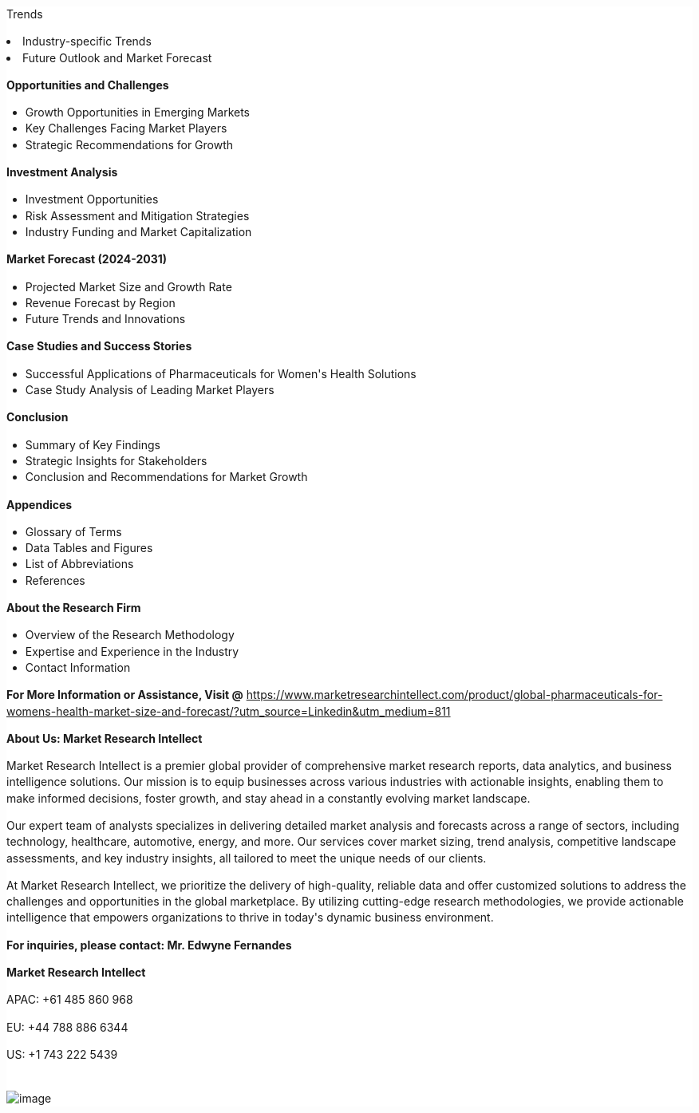 Trends</li><li>Industry-specific Trends</li><li>Future Outlook and Market Forecast</li></ul><p><strong>Opportunities and Challenges</strong></p><ul><li>Growth Opportunities in Emerging Markets</li><li>Key Challenges Facing Market Players</li><li>Strategic Recommendations for Growth</li></ul><p><strong>Investment Analysis</strong></p><ul><li>Investment Opportunities</li><li>Risk Assessment and Mitigation Strategies</li><li>Industry Funding and Market Capitalization</li></ul><p><strong>Market Forecast (2024-2031)</strong></p><ul><li>Projected Market Size and Growth Rate</li><li>Revenue Forecast by Region</li><li>Future Trends and Innovations</li></ul><p><strong>Case Studies and Success Stories</strong></p><ul><li>Successful Applications of Pharmaceuticals for Women's Health Solutions</li><li>Case Study Analysis of Leading Market Players</li></ul><p><strong>Conclusion</strong></p><ul><li>Summary of Key Findings</li><li>Strategic Insights for Stakeholders</li><li>Conclusion and Recommendations for Market Growth</li></ul><p><strong>Appendices</strong></p><ul><li>Glossary of Terms</li><li>Data Tables and Figures</li><li>List of Abbreviations</li><li>References</li></ul><p><strong>About the Research Firm</strong></p><ul><li>Overview of the Research Methodology</li><li>Expertise and Experience in the Industry</li><li>Contact Information</li></ul></div><div class="article-main__content" data-test-id="publishing-text-block"><p><span class="font-[700]"><strong>For More Information or Assistance, Visit @</strong>&nbsp;<a href="https://www.marketresearchintellect.com/product/global-pharmaceuticals-for-womens-health-market-size-and-forecast/?utm_source=Linkedin&utm_medium=811">https://www.marketresearchintellect.com/product/global-pharmaceuticals-for-womens-health-market-size-and-forecast/?utm_source=Linkedin&utm_medium=811</a></span></p><p><strong>About Us: Market Research Intellect</strong></p><p>Market Research Intellect is a premier global provider of comprehensive market research reports, data analytics, and business intelligence solutions. Our mission is to equip businesses across various industries with actionable insights, enabling them to make informed decisions, foster growth, and stay ahead in a constantly evolving market landscape.</p><p>Our expert team of analysts specializes in delivering detailed market analysis and forecasts across a range of sectors, including technology, healthcare, automotive, energy, and more. Our services cover market sizing, trend analysis, competitive landscape assessments, and key industry insights, all tailored to meet the unique needs of our clients.</p><p>At Market Research Intellect, we prioritize the delivery of high-quality, reliable data and offer customized solutions to address the challenges and opportunities in the global marketplace. By utilizing cutting-edge research methodologies, we provide actionable intelligence that empowers organizations to thrive in today's dynamic business environment.</p><p><strong>For inquiries, please contact: Mr. Edwyne Fernandes</strong></p><p><strong>Market Research Intellect</strong></p><p>APAC: +61 485 860 968</p><p>EU: +44 788 886 6344</p><p>US: +1 743 222 5439</p></div><div class="article-main__content" data-test-id="publishing-text-block">&nbsp;</div>
![image](https://github.com/user-attachments/assets/85e1c3e6-ca82-4a45-a842-ee94bd29260e)
